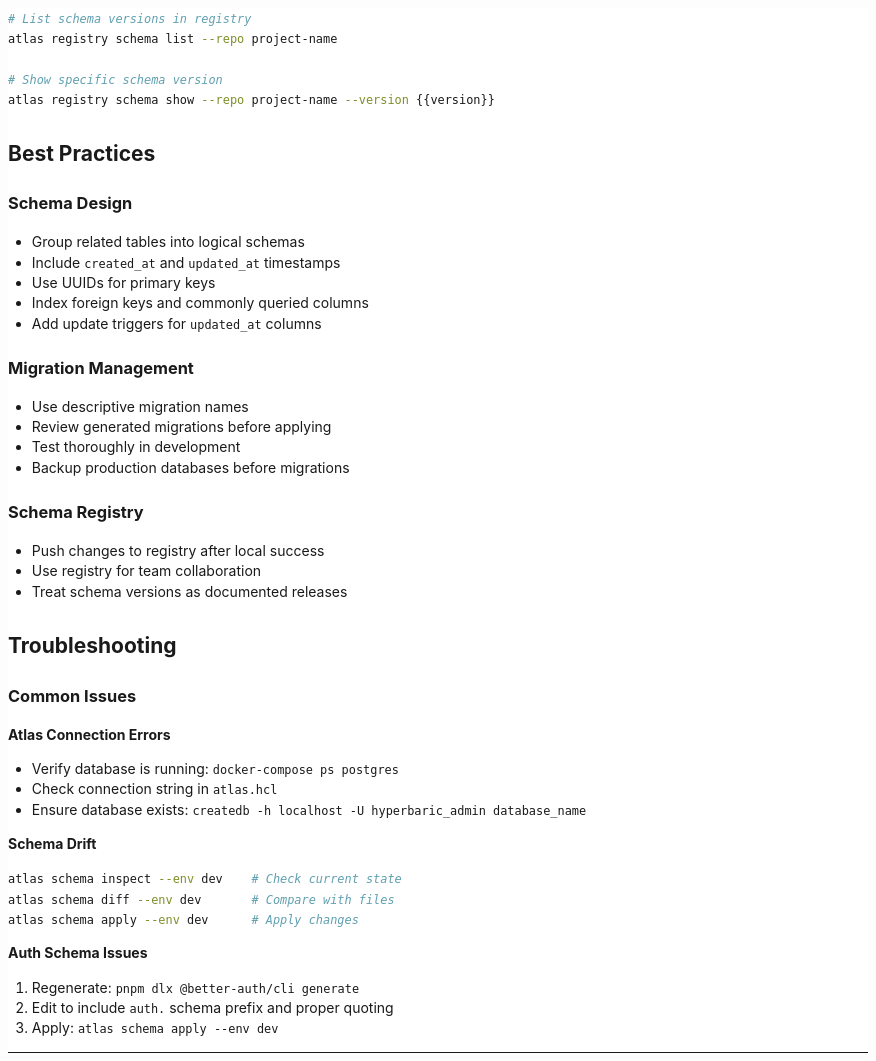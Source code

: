```bash
# List schema versions in registry
atlas registry schema list --repo project-name

# Show specific schema version
atlas registry schema show --repo project-name --version {{version}}
```

## Best Practices

### Schema Design

- Group related tables into logical schemas
- Include `created_at` and `updated_at` timestamps
- Use UUIDs for primary keys
- Index foreign keys and commonly queried columns
- Add update triggers for `updated_at` columns

### Migration Management

- Use descriptive migration names
- Review generated migrations before applying
- Test thoroughly in development
- Backup production databases before migrations

### Schema Registry

- Push changes to registry after local success
- Use registry for team collaboration
- Treat schema versions as documented releases

## Troubleshooting

### Common Issues

**Atlas Connection Errors**
- Verify database is running: `docker-compose ps postgres`
- Check connection string in `atlas.hcl`
- Ensure database exists: `createdb -h localhost -U hyperbaric_admin database_name`

**Schema Drift**
```bash
atlas schema inspect --env dev    # Check current state
atlas schema diff --env dev       # Compare with files
atlas schema apply --env dev      # Apply changes
```

**Auth Schema Issues**
1. Regenerate: `pnpm dlx @better-auth/cli generate`
2. Edit to include `auth.` schema prefix and proper quoting
3. Apply: `atlas schema apply --env dev`

---
